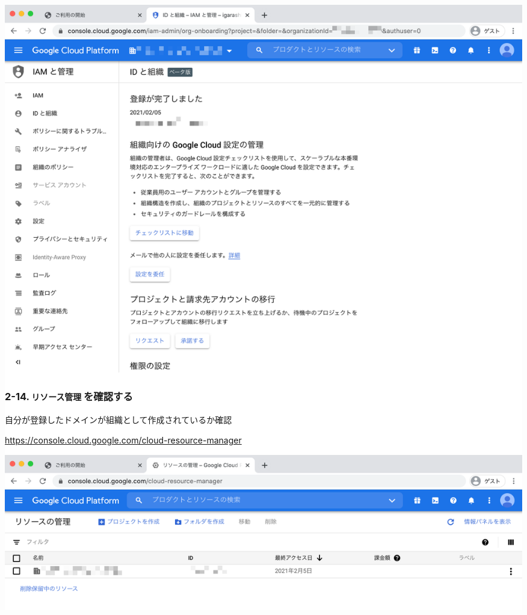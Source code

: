 ![](https://raw.githubusercontent.com/iganari/zenn-public/main/articles/images/004-gcp-cloud-identity/30.png)

### 2-14. `リソース管理` を確認する

自分が登録したドメインが組織として作成されているか確認

https://console.cloud.google.com/cloud-resource-manager

![](https://raw.githubusercontent.com/iganari/zenn-public/main/articles/images/004-gcp-cloud-identity/31.png)
